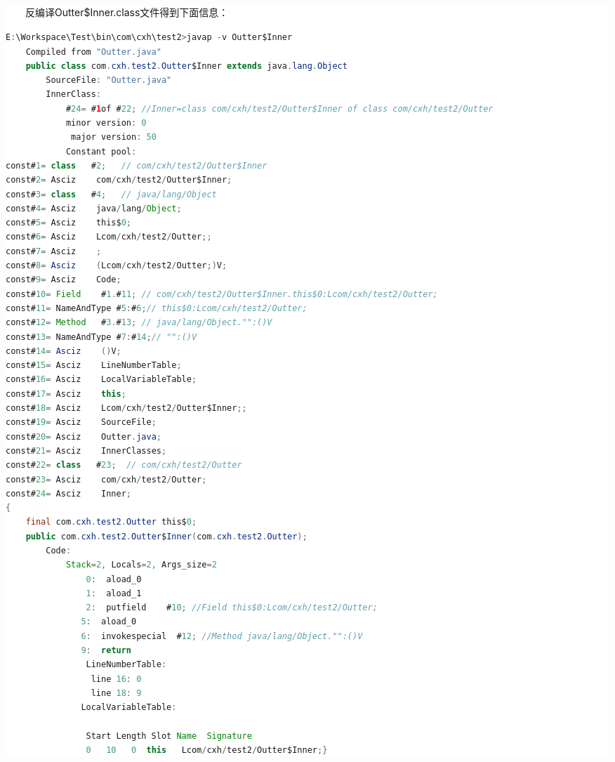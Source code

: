 　　反编译Outter$Inner.class文件得到下面信息：

```java
E:\Workspace\Test\bin\com\cxh\test2>javap -v Outter$Inner
    Compiled from "Outter.java"
    public class com.cxh.test2.Outter$Inner extends java.lang.Object
        SourceFile: "Outter.java"
        InnerClass: 
			#24= #1of #22; //Inner=class com/cxh/test2/Outter$Inner of class com/cxh/test2/Outter
			minor version: 0
   			 major version: 50
        	Constant pool:
const#1= class   #2;   // com/cxh/test2/Outter$Inner
const#2= Asciz    com/cxh/test2/Outter$Inner;
const#3= class   #4;   // java/lang/Object
const#4= Asciz    java/lang/Object;
const#5= Asciz    this$0;
const#6= Asciz    Lcom/cxh/test2/Outter;;
const#7= Asciz    ;
const#8= Asciz    (Lcom/cxh/test2/Outter;)V;
const#9= Asciz    Code;
const#10= Field    #1.#11; // com/cxh/test2/Outter$Inner.this$0:Lcom/cxh/test2/Outter;
const#11= NameAndType #5:#6;// this$0:Lcom/cxh/test2/Outter;
const#12= Method   #3.#13; // java/lang/Object."":()V
const#13= NameAndType #7:#14;// "":()V
const#14= Asciz    ()V;
const#15= Asciz    LineNumberTable;
const#16= Asciz    LocalVariableTable;
const#17= Asciz    this;
const#18= Asciz    Lcom/cxh/test2/Outter$Inner;;
const#19= Asciz    SourceFile;
const#20= Asciz    Outter.java;
const#21= Asciz    InnerClasses;
const#22= class   #23;  // com/cxh/test2/Outter
const#23= Asciz    com/cxh/test2/Outter;
const#24= Asciz    Inner;
{
    final com.cxh.test2.Outter this$0;
    public com.cxh.test2.Outter$Inner(com.cxh.test2.Outter);
    	Code: 
    		Stack=2, Locals=2, Args_size=2  
                0:  aload_0  
                1:  aload_1 
                2:  putfield    #10; //Field this$0:Lcom/cxh/test2/Outter;  
    		   5:  aload_0 
        	   6:  invokespecial  #12; //Method java/lang/Object."":()V 
    		   9:  return 
                LineNumberTable: 
   				 line 16: 0 
      			 line 18: 9
               LocalVariableTable:
    
    			Start Length Slot Name  Signature 
        		0   10   0  this   Lcom/cxh/test2/Outter$Inner;}
```
